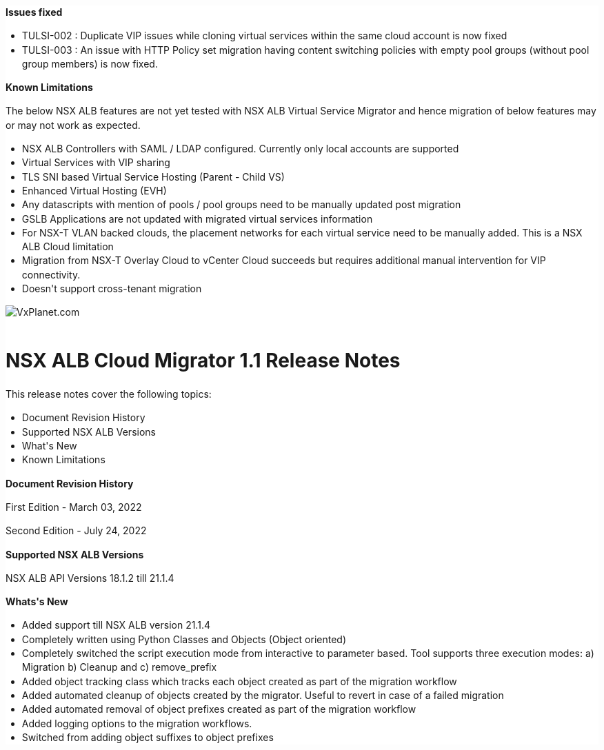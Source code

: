 **Issues fixed**
- TULSI-002 : Duplicate VIP issues while cloning virtual services within the same cloud account is now fixed
- TULSI-003 : An issue with HTTP Policy set migration having content switching policies with empty pool groups (without pool group members) is now fixed.

**Known Limitations**

The below NSX ALB features are not yet tested with NSX ALB Virtual Service Migrator and hence migration of below features may or may not work as expected.
- NSX ALB Controllers with SAML / LDAP configured. Currently only local accounts are supported
- Virtual Services with VIP sharing
- TLS SNI based Virtual Service Hosting (Parent - Child VS)
- Enhanced Virtual Hosting (EVH)
- Any datascripts with mention of pools / pool groups need to be manually updated post migration
- GSLB Applications are not updated with migrated virtual services information
- For NSX-T VLAN backed clouds, the placement networks for each virtual service need to be manually added. This is a NSX ALB Cloud limitation
- Migration from NSX-T Overlay Cloud to vCenter Cloud succeeds but requires additional manual intervention for VIP connectivity.
- Doesn't support cross-tenant migration

![VxPlanet.com](https://serveritpro.files.wordpress.com/2021/09/vxplanet_correct.png)


# NSX ALB Cloud Migrator 1.1 Release Notes
This release notes cover the following topics:
- Document Revision History
- Supported NSX ALB Versions
- What's New
- Known Limitations

**Document Revision History**

First Edition - March 03, 2022

Second Edition - July 24, 2022

**Supported NSX ALB Versions**

NSX ALB API Versions 18.1.2 till 21.1.4

**Whats's New**
- Added support till NSX ALB version 21.1.4
- Completely written using Python Classes and Objects (Object oriented)
- Completely switched the script execution mode from interactive to parameter based. Tool supports three execution modes: a) Migration b) Cleanup and c) remove_prefix
- Added object tracking class which tracks each object created as part of the migration workflow
- Added automated cleanup of objects created by the migrator. Useful to revert in case of a failed migration
- Added automated removal of object prefixes created as part of the migration workflow
- Added logging options to the migration workflows.
- Switched from adding object suffixes to object prefixes 
